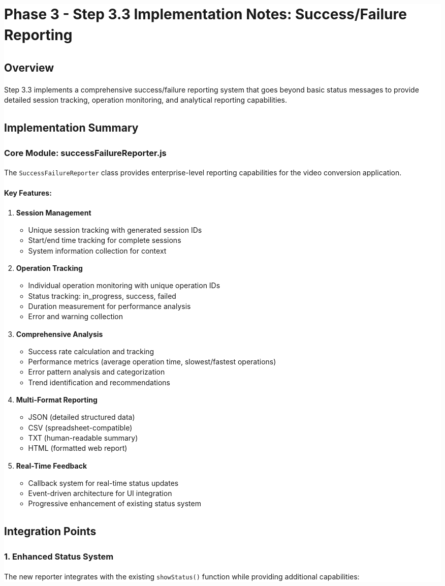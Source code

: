 # Phase 3 - Step 3.3 Implementation Notes: Success/Failure Reporting

## Overview
Step 3.3 implements a comprehensive success/failure reporting system that goes beyond basic status messages to provide detailed session tracking, operation monitoring, and analytical reporting capabilities.

## Implementation Summary

### Core Module: successFailureReporter.js
The `SuccessFailureReporter` class provides enterprise-level reporting capabilities for the video conversion application.

#### Key Features:
1. **Session Management**
   - Unique session tracking with generated session IDs
   - Start/end time tracking for complete sessions
   - System information collection for context

2. **Operation Tracking**
   - Individual operation monitoring with unique operation IDs
   - Status tracking: in_progress, success, failed
   - Duration measurement for performance analysis
   - Error and warning collection

3. **Comprehensive Analysis**
   - Success rate calculation and tracking
   - Performance metrics (average operation time, slowest/fastest operations)
   - Error pattern analysis and categorization
   - Trend identification and recommendations

4. **Multi-Format Reporting**
   - JSON (detailed structured data)
   - CSV (spreadsheet-compatible)
   - TXT (human-readable summary)
   - HTML (formatted web report)

5. **Real-Time Feedback**
   - Callback system for real-time status updates
   - Event-driven architecture for UI integration
   - Progressive enhancement of existing status system

## Integration Points

### 1. Enhanced Status System
The new reporter integrates with the existing `showStatus()` function while providing additional capabilities:
